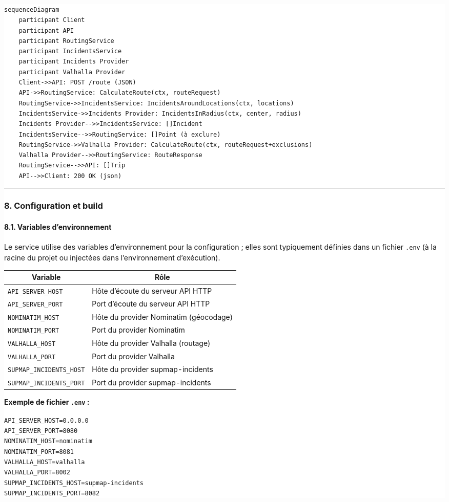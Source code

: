 ```mermaid
sequenceDiagram
    participant Client
    participant API
    participant RoutingService
    participant IncidentsService
    participant Incidents Provider
    participant Valhalla Provider
    Client->>API: POST /route (JSON)
    API->>RoutingService: CalculateRoute(ctx, routeRequest)
    RoutingService->>IncidentsService: IncidentsAroundLocations(ctx, locations)
    IncidentsService->>Incidents Provider: IncidentsInRadius(ctx, center, radius)
    Incidents Provider-->>IncidentsService: []Incident
    IncidentsService-->>RoutingService: []Point (à exclure)
    RoutingService->>Valhalla Provider: CalculateRoute(ctx, routeRequest+exclusions)
    Valhalla Provider-->>RoutingService: RouteResponse
    RoutingService-->>API: []Trip
    API-->>Client: 200 OK (json)
```

---

### 8. Configuration et build

#### 8.1. Variables d’environnement

Le service utilise des variables d’environnement pour la configuration ; elles sont typiquement définies dans un fichier `.env` (à la racine du projet ou injectées dans l’environnement d’exécution).

| Variable                | Rôle                                   |
|-------------------------|----------------------------------------|
| `API_SERVER_HOST`       | Hôte d’écoute du serveur API HTTP      |
| `API_SERVER_PORT`       | Port d’écoute du serveur API HTTP      |
| `NOMINATIM_HOST`        | Hôte du provider Nominatim (géocodage) |
| `NOMINATIM_PORT`        | Port du provider Nominatim             |
| `VALHALLA_HOST`         | Hôte du provider Valhalla (routage)    |
| `VALHALLA_PORT`         | Port du provider Valhalla              |
| `SUPMAP_INCIDENTS_HOST` | Hôte du provider supmap-incidents      |
| `SUPMAP_INCIDENTS_PORT` | Port du provider supmap-incidents      |

**Exemple de fichier `.env` :**
```
API_SERVER_HOST=0.0.0.0
API_SERVER_PORT=8080
NOMINATIM_HOST=nominatim
NOMINATIM_PORT=8081
VALHALLA_HOST=valhalla
VALHALLA_PORT=8002
SUPMAP_INCIDENTS_HOST=supmap-incidents
SUPMAP_INCIDENTS_PORT=8082
```
